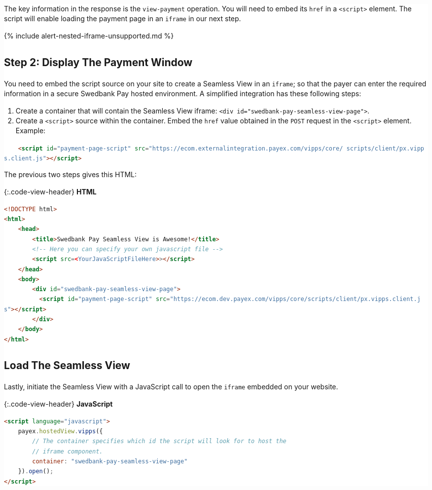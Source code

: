 The key information in the response is the `view-payment` operation. You
will need to embed its `href` in a `<script>` element. The script will enable
loading the payment page in an `iframe` in our next step.

{% include alert-nested-iframe-unsupported.md %}

## Step 2: Display The Payment Window

You need to embed the script source on your site to create a Seamless View in an
`iframe`; so that the payer can enter the required information in a secure
Swedbank Pay hosted environment. A simplified integration has these following
steps:

1.  Create a container that will contain the Seamless View iframe: `<div
    id="swedbank-pay-seamless-view-page">`.
2.  Create a `<script>` source within the container. Embed the `href` value
    obtained in the `POST` request in the `<script>` element. Example:

```html
    <script id="payment-page-script" src="https://ecom.externalintegration.payex.com/vipps/core/ scripts/client/px.vipps.client.js"></script>
```

The previous two steps gives this HTML:

{:.code-view-header}
**HTML**

```html
<!DOCTYPE html>
<html>
    <head>
        <title>Swedbank Pay Seamless View is Awesome!</title>
        <!-- Here you can specify your own javascript file -->
        <script src=<YourJavaScriptFileHere>></script>
    </head>
    <body>
        <div id="swedbank-pay-seamless-view-page">
          <script id="payment-page-script" src="https://ecom.dev.payex.com/vipps/core/scripts/client/px.vipps.client.js"></script>
        </div>
    </body>
</html>
```

## Load The Seamless View

Lastly, initiate the Seamless View with a JavaScript call to open the `iframe`
embedded on your website.

{:.code-view-header}
**JavaScript**

```html
<script language="javascript">
    payex.hostedView.vipps({
        // The container specifies which id the script will look for to host the
        // iframe component.
        container: "swedbank-pay-seamless-view-page"
    }).open();
</script>
```
